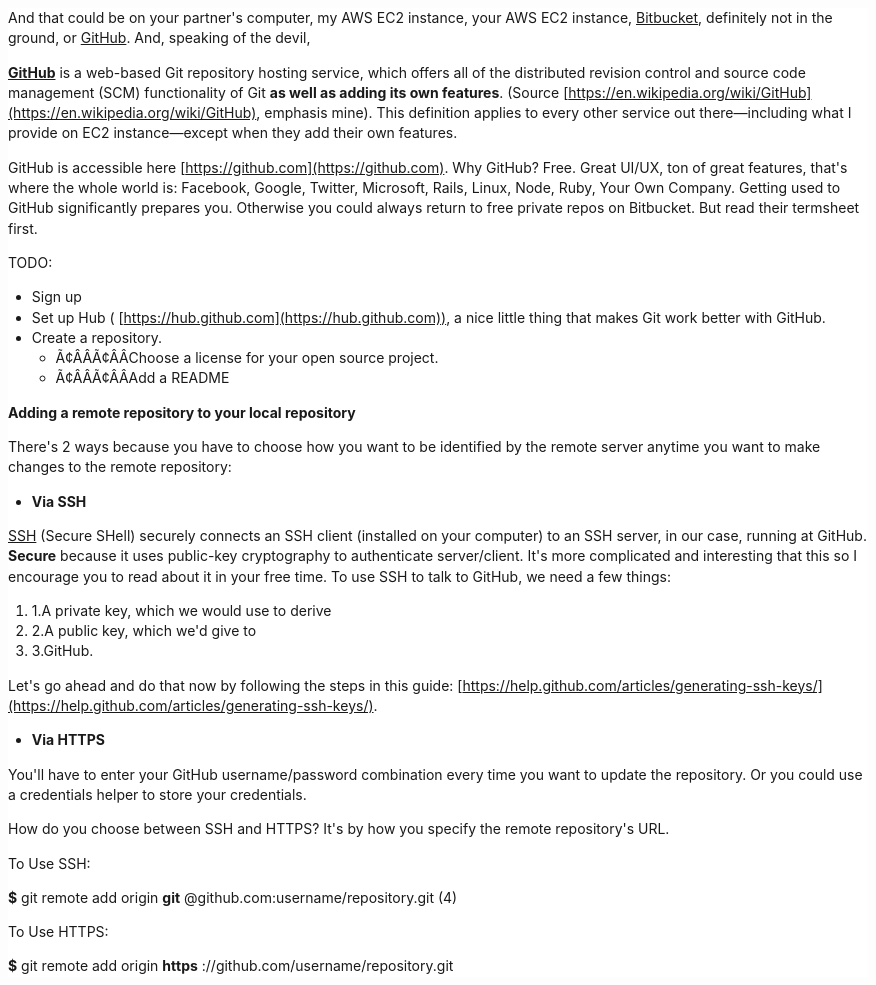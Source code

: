 And that could be on your partner's computer, my AWS EC2 instance, your AWS EC2 instance, [Bitbucket](https://bitbucket.org/), definitely not in the ground, or [GitHub](https://github.com/). And, speaking of the devil,

[**GitHub**](https://github.com/) is a web-based Git repository hosting service, which offers all of the distributed revision control and source code management (SCM) functionality of Git **as well as adding its own features**. (Source [https://en.wikipedia.org/wiki/GitHub](https://en.wikipedia.org/wiki/GitHub), emphasis mine). This definition applies to every other service out there—including what I provide on EC2 instance—except when they add their own features.

GitHub is accessible here [https://github.com](https://github.com). Why GitHub? Free. Great UI/UX, ton of great features, that's where the whole world is: Facebook, Google, Twitter, Microsoft, Rails, Linux, Node, Ruby, Your Own Company. Getting used to GitHub significantly prepares you. Otherwise you could always return to free private repos on Bitbucket. But read their termsheet first.

TODO:

- Sign up
- Set up Hub ( [https://hub.github.com](https://hub.github.com)), a nice little thing that makes Git work better with GitHub.
- Create a repository.
  - Ã¢ÂÂÃ¢ÂÂChoose a license for your open source project.
  - Ã¢ÂÂÃ¢ÂÂAdd a README

**Adding a remote repository to your local repository**

There's 2 ways because you have to choose how you want to be identified by the remote server anytime you want to make changes to the remote repository:

-  **Via SSH** 

[SSH](https://en.wikipedia.org/wiki/Secure_Shell) (Secure SHell) securely connects an SSH client (installed on your computer) to an SSH server, in our case, running at GitHub. **Secure** because it uses public-key cryptography to authenticate server/client. It's more complicated and interesting that this so I encourage you to read about it in your free time. To use SSH to talk to GitHub, we need a few things:

1. 1.A private key, which we would use to derive
2. 2.A public key, which we'd give to
3. 3.GitHub.

Let's go ahead and do that now by following the steps in this guide: [https://help.github.com/articles/generating-ssh-keys/](https://help.github.com/articles/generating-ssh-keys/).

-  **Via HTTPS** 

You'll have to enter your GitHub username/password combination every time you want to update the repository. Or you could use a credentials helper to store your credentials.

How do you choose between SSH and HTTPS? It's by how you specify the remote repository's URL.

To Use SSH:

**$** git remote add origin **git** @github.com:username/repository.git        (4)

To Use HTTPS:

**$** git remote add origin **https** ://github.com/username/repository.git
